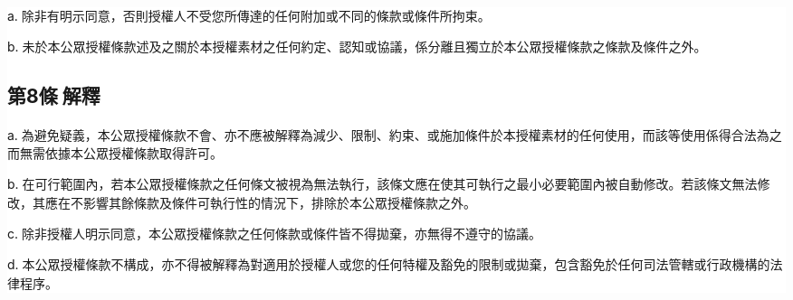 a.  除非有明示同意，否則授權人不受您所傳達的任何附加或不同的條款或條件所拘束。

b.  未於本公眾授權條款述及之關於本授權素材之任何約定、認知或協議，係分離且獨立於本公眾授權條款之條款及條件之外。

## 第8條 解釋

a.  為避免疑義，本公眾授權條款不會、亦不應被解釋為減少、限制、約束、或施加條件於本授權素材的任何使用，而該等使用係得合法為之而無需依據本公眾授權條款取得許可。

b.  在可行範圍內，若本公眾授權條款之任何條文被視為無法執行，該條文應在使其可執行之最小必要範圍內被自動修改。若該條文無法修改，其應在不影響其餘條款及條件可執行性的情況下，排除於本公眾授權條款之外。

c.  除非授權人明示同意，本公眾授權條款之任何條款或條件皆不得拋棄，亦無得不遵守的協議。

d.  本公眾授權條款不構成，亦不得被解釋為對適用於授權人或您的任何特權及豁免的限制或拋棄，包含豁免於任何司法管轄或行政機構的法律程序。
